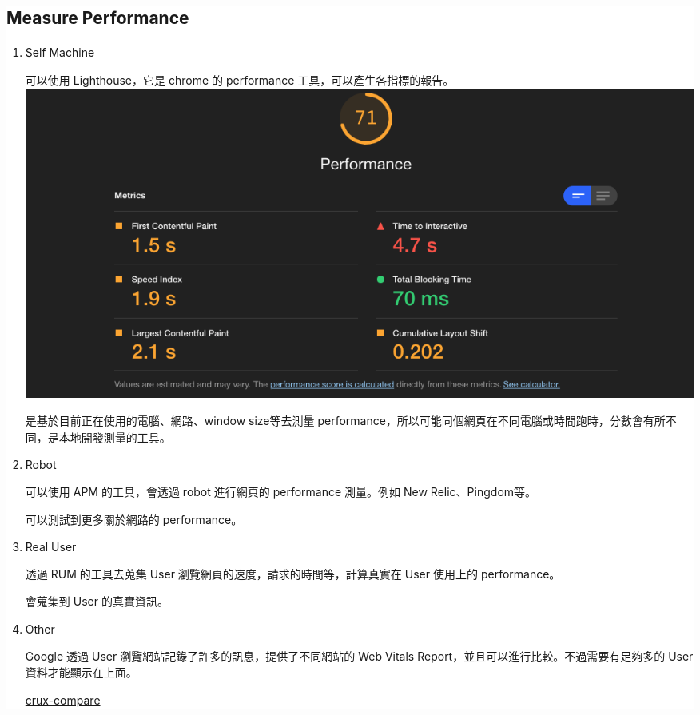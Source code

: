 ## Measure Performance
1. Self Machine

   可以使用 Lighthouse，它是 chrome 的 performance 工具，可以產生各指標的報告。
    ![](../../static/image-20230118202757455.png)

   是基於目前正在使用的電腦、網路、window size等去測量 performance，所以可能同個網頁在不同電腦或時間跑時，分數會有所不同，是本地開發測量的工具。
2. Robot

   可以使用 APM 的工具，會透過 robot 進行網頁的 performance 測量。例如 New Relic、Pingdom等。

   可以測試到更多關於網路的 performance。
3. Real User
   
   透過 RUM 的工具去蒐集 User 瀏覽網頁的速度，請求的時間等，計算真實在 User 使用上的 performance。

   會蒐集到 User 的真實資訊。
4. Other

   Google 透過 User 瀏覽網站記錄了許多的訊息，提供了不同網站的 Web Vitals Report，並且可以進行比較。不過需要有足夠多的 User 資料才能顯示在上面。

   [crux-compare](https://crux-compare.netlify.app/)